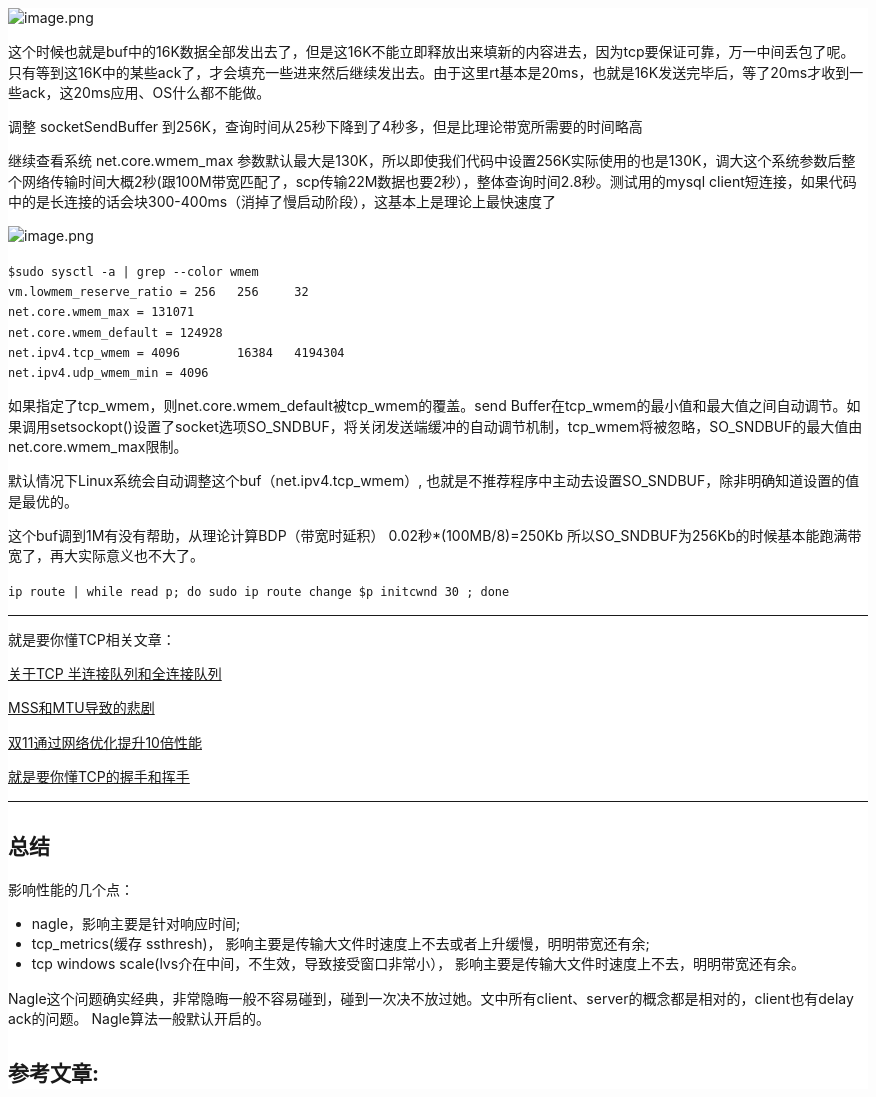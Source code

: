 ![image.png](https://cdn.jsdelivr.net/gh/plantegg/plantegg.github.io/images/oss/e177d59ecb886daef5905ed80a84dfd2.png)

这个时候也就是buf中的16K数据全部发出去了，但是这16K不能立即释放出来填新的内容进去，因为tcp要保证可靠，万一中间丢包了呢。只有等到这16K中的某些ack了，才会填充一些进来然后继续发出去。由于这里rt基本是20ms，也就是16K发送完毕后，等了20ms才收到一些ack，这20ms应用、OS什么都不能做。

调整 socketSendBuffer 到256K，查询时间从25秒下降到了4秒多，但是比理论带宽所需要的时间略高

继续查看系统 net.core.wmem_max 参数默认最大是130K，所以即使我们代码中设置256K实际使用的也是130K，调大这个系统参数后整个网络传输时间大概2秒(跟100M带宽匹配了，scp传输22M数据也要2秒），整体查询时间2.8秒。测试用的mysql client短连接，如果代码中的是长连接的话会块300-400ms（消掉了慢启动阶段），这基本上是理论上最快速度了

![image.png](https://cdn.jsdelivr.net/gh/plantegg/plantegg.github.io/images/oss/3dcfd469fe1e2f7e1d938a5289b83826.png)

	$sudo sysctl -a | grep --color wmem
	vm.lowmem_reserve_ratio = 256   256     32
	net.core.wmem_max = 131071
	net.core.wmem_default = 124928
	net.ipv4.tcp_wmem = 4096        16384   4194304
	net.ipv4.udp_wmem_min = 4096


如果指定了tcp_wmem，则net.core.wmem_default被tcp_wmem的覆盖。send Buffer在tcp_wmem的最小值和最大值之间自动调节。如果调用setsockopt()设置了socket选项SO_SNDBUF，将关闭发送端缓冲的自动调节机制，tcp_wmem将被忽略，SO_SNDBUF的最大值由net.core.wmem_max限制。

默认情况下Linux系统会自动调整这个buf（net.ipv4.tcp_wmem）, 也就是不推荐程序中主动去设置SO_SNDBUF，除非明确知道设置的值是最优的。


这个buf调到1M有没有帮助，从理论计算BDP（带宽时延积） 0.02秒*(100MB/8)=250Kb  所以SO_SNDBUF为256Kb的时候基本能跑满带宽了，再大实际意义也不大了。


	ip route | while read p; do sudo ip route change $p initcwnd 30 ; done

----------
就是要你懂TCP相关文章：

 [关于TCP 半连接队列和全连接队列](https://www.atatech.org/articles/78858)

 [MSS和MTU导致的悲剧](https://www.atatech.org/articles/60633) 

 [双11通过网络优化提升10倍性能](https://www.atatech.org/articles/73174)

 [就是要你懂TCP的握手和挥手](https://www.atatech.org/articles/79660)

 

----------

## 总结

影响性能的几个点：

- nagle，影响主要是针对响应时间;
- tcp_metrics(缓存 ssthresh)， 影响主要是传输大文件时速度上不去或者上升缓慢，明明带宽还有余;
- tcp windows scale(lvs介在中间，不生效，导致接受窗口非常小）， 影响主要是传输大文件时速度上不去，明明带宽还有余。

Nagle这个问题确实经典，非常隐晦一般不容易碰到，碰到一次决不放过她。文中所有client、server的概念都是相对的，client也有delay ack的问题。 Nagle算法一般默认开启的。




## 参考文章:
